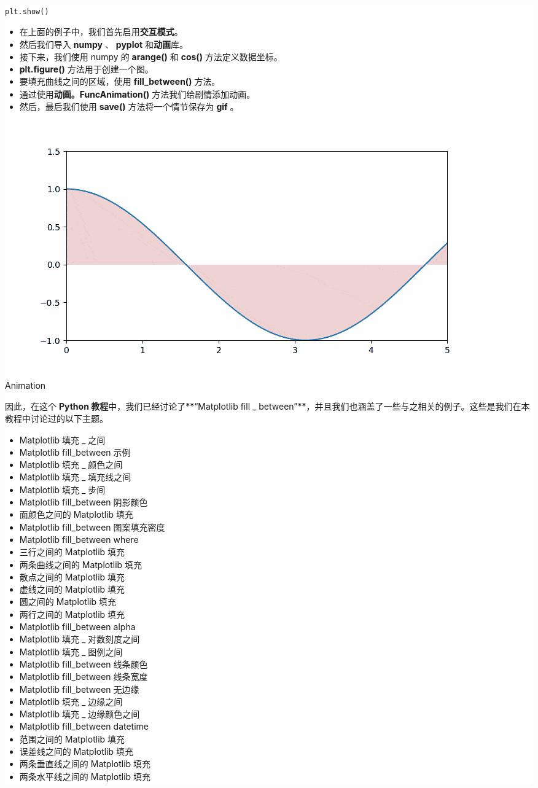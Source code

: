 ```py
plt.show() 
```

*   在上面的例子中，我们首先启用**交互模式**。
*   然后我们导入 **numpy** 、 **pyplot** 和**动画**库。
*   接下来，我们使用 numpy 的 **arange()** 和 **cos()** 方法定义数据坐标。
*   **plt.figure()** 方法用于创建一个图。
*   要填充曲线之间的区域，使用 **fill_between()** 方法。
*   通过使用**动画。FuncAnimation()** 方法我们给剧情添加动画。
*   然后，最后我们使用 **save()** 方法将一个情节保存为 **gif** 。

![Fill Between](img/a59483bc37c34c329ff9cf0bae03960f.png "Fill Between")

Animation

因此，在这个 **Python 教程**中，我们已经讨论了**“Matplotlib fill _ between”**，并且我们也涵盖了一些与之相关的例子。这些是我们在本教程中讨论过的以下主题。

*   Matplotlib 填充 _ 之间
*   Matplotlib fill_between 示例
*   Matplotlib 填充 _ 颜色之间
*   Matplotlib 填充 _ 填充线之间
*   Matplotlib 填充 _ 步间
*   Matplotlib fill_between 阴影颜色
*   面颜色之间的 Matplotlib 填充
*   Matplotlib fill_between 图案填充密度
*   Matplotlib fill_between where
*   三行之间的 Matplotlib 填充
*   两条曲线之间的 Matplotlib 填充
*   散点之间的 Matplotlib 填充
*   虚线之间的 Matplotlib 填充
*   圆之间的 Matplotlib 填充
*   两行之间的 Matplotlib 填充
*   Matplotlib fill_between alpha
*   Matplotlib 填充 _ 对数刻度之间
*   Matplotlib 填充 _ 图例之间
*   Matplotlib fill_between 线条颜色
*   Matplotlib fill_between 线条宽度
*   Matplotlib fill_between 无边缘
*   Matplotlib 填充 _ 边缘之间
*   Matplotlib 填充 _ 边缘颜色之间
*   Matplotlib fill_between datetime
*   范围之间的 Matplotlib 填充
*   误差线之间的 Matplotlib 填充
*   两条垂直线之间的 Matplotlib 填充
*   两条水平线之间的 Matplotlib 填充